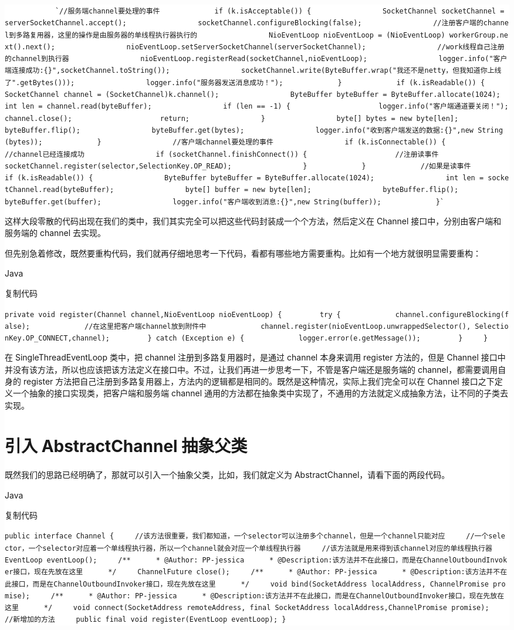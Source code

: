                 `//服务端channel要处理的事件             if (k.isAcceptable()) {                 SocketChannel socketChannel = serverSocketChannel.accept();                 socketChannel.configureBlocking(false);                 //注册客户端的channel到多路复用器，这里的操作是由服务器的单线程执行器执行的                 NioEventLoop nioEventLoop = (NioEventLoop) workerGroup.next().next();                 nioEventLoop.setServerSocketChannel(serverSocketChannel);                 //work线程自己注册的channel到执行器                 nioEventLoop.registerRead(socketChannel,nioEventLoop);                 logger.info("客户端连接成功:{}",socketChannel.toString());                 socketChannel.write(ByteBuffer.wrap("我还不是netty，但我知道你上线了".getBytes()));                 logger.info("服务器发送消息成功！");             }             if (k.isReadable()) {                 SocketChannel channel = (SocketChannel)k.channel();                 ByteBuffer byteBuffer = ByteBuffer.allocate(1024);                 int len = channel.read(byteBuffer);                 if (len == -1) {                     logger.info("客户端通道要关闭！");                     channel.close();                     return;                 }                 byte[] bytes = new byte[len];                 byteBuffer.flip();                 byteBuffer.get(bytes);                 logger.info("收到客户端发送的数据:{}",new String(bytes));             }                 //客户端channel要处理的事件                 if (k.isConnectable()) {                 //channel已经连接成功                 if (socketChannel.finishConnect()) {                     //注册读事件                     socketChannel.register(selector,SelectionKey.OP_READ);                 }             }             //如果是读事件             if (k.isReadable()) {                 ByteBuffer byteBuffer = ByteBuffer.allocate(1024);                 int len = socketChannel.read(byteBuffer);                 byte[] buffer = new byte[len];                 byteBuffer.flip();                 byteBuffer.get(buffer);                 logger.info("客户端收到消息:{}",new String(buffer));             }`

这样大段零散的代码出现在我们的类中，我们其实完全可以把这些代码封装成一个个方法，然后定义在 Channel 接口中，分别由客户端和服务端的 channel 去实现。

但先别急着修改，既然要重构代码，我们就再仔细地思考一下代码，看都有哪些地方需要重构。比如有一个地方就很明显需要重构：

Java

复制代码

`private void register(Channel channel,NioEventLoop nioEventLoop) {         try {             channel.configureBlocking(false);             //在这里把客户端channel放到附件中             channel.register(nioEventLoop.unwrappedSelector(), SelectionKey.OP_CONNECT,channel);         } catch (Exception e) {             logger.error(e.getMessage());         }     }`

在 SingleThreadEventLoop 类中，把 channel 注册到多路复用器时，是通过 channel 本身来调用 register 方法的，但是 Channel 接口中并没有该方法，所以也应该把该方法定义在接口中。不过，让我们再进一步思考一下，不管是客户端还是服务端的 channel，都需要调用自身的 register 方法把自己注册到多路复用器上，方法内的逻辑都是相同的。既然是这种情况，实际上我们完全可以在 Channel 接口之下定义一个抽象的接口实现类，把客户端和服务端 channel 通用的方法都在抽象类中实现了，不通用的方法就定义成抽象方法，让不同的子类去实现。

# 引入 AbstractChannel 抽象父类

既然我们的思路已经明确了，那就可以引入一个抽象父类，比如，我们就定义为 AbstractChannel，请看下面的两段代码。

Java

复制代码

`public interface Channel {     //该方法很重要，我们都知道，一个selector可以注册多个channel，但是一个channel只能对应     //一个selector，一个selector对应着一个单线程执行器，所以一个channel就会对应一个单线程执行器     //该方法就是用来得到该channel对应的单线程执行器     EventLoop eventLoop();     /**      * @Author: PP-jessica      * @Description:该方法并不在此接口，而是在ChannelOutboundInvoker接口，现在先放在这里      */     ChannelFuture close();     /**      * @Author: PP-jessica      * @Description:该方法并不在此接口，而是在ChannelOutboundInvoker接口，现在先放在这里      */     void bind(SocketAddress localAddress, ChannelPromise promise);     /**      * @Author: PP-jessica      * @Description:该方法并不在此接口，而是在ChannelOutboundInvoker接口，现在先放在这里      */     void connect(SocketAddress remoteAddress, final SocketAddress localAddress,ChannelPromise promise);     //新增加的方法     public final void register(EventLoop eventLoop); }`
